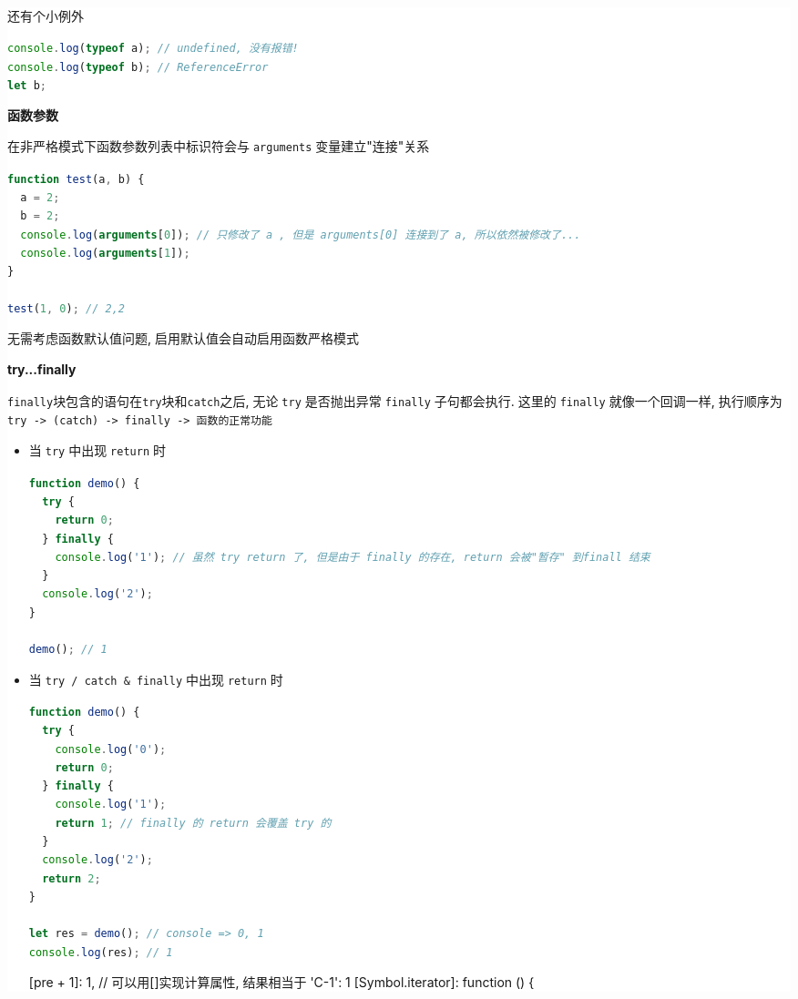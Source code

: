 还有个小例外

```js
console.log(typeof a); // undefined, 没有报错!
console.log(typeof b); // ReferenceError
let b;
```

**函数参数**

在非严格模式下函数参数列表中标识符会与 `arguments` 变量建立"连接"关系

```js
function test(a, b) {
  a = 2;
  b = 2;
  console.log(arguments[0]); // 只修改了 a , 但是 arguments[0] 连接到了 a, 所以依然被修改了...
  console.log(arguments[1]);
}

test(1, 0); // 2,2
```

无需考虑函数默认值问题, 启用默认值会自动启用函数严格模式

**try...finally**

`finally`块包含的语句在`try`块和`catch`之后, 无论 `try` 是否抛出异常 `finally` 子句都会执行. 这里的 `finally` 就像一个回调一样, 执行顺序为 `try -> (catch) -> finally -> 函数的正常功能`

- 当 `try` 中出现 `return` 时

  ```js
  function demo() {
    try {
      return 0;
    } finally {
      console.log('1'); // 虽然 try return 了, 但是由于 finally 的存在, return 会被"暂存" 到finall 结束
    }
    console.log('2');
  }

  demo(); // 1
  ```

- 当 `try / catch & finally` 中出现 `return` 时

  ```js
  function demo() {
    try {
      console.log('0');
      return 0;
    } finally {
      console.log('1');
      return 1; // finally 的 return 会覆盖 try 的
    }
    console.log('2');
    return 2;
  }

  let res = demo(); // console => 0, 1
  console.log(res); // 1
  ```


  [pre + 1]: 1, // 可以用[]实现计算属性, 结果相当于 'C-1': 1
  [Symbol.iterator]: function () {